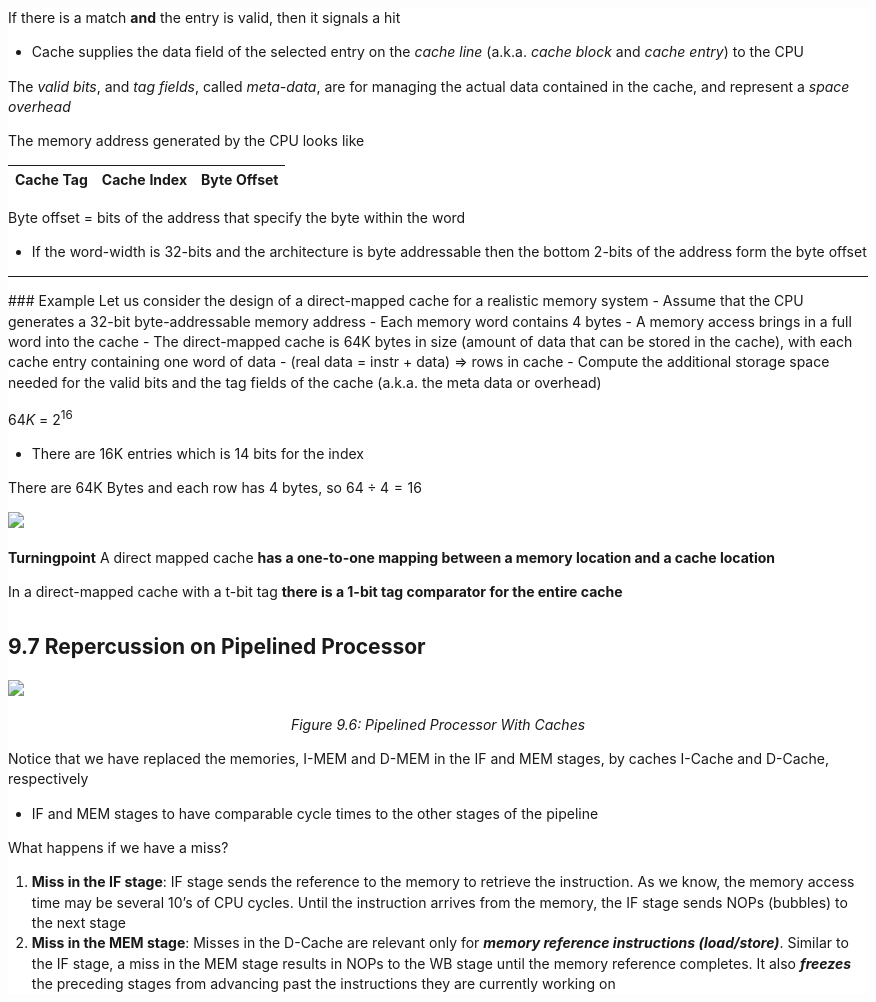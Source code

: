 If there is a match **and** the entry is valid, then it signals a hit
- Cache supplies the data field of the selected entry on the *cache line* (a.k.a. *cache block* and *cache entry*) to the CPU

The *valid bits*, and *tag fields*, called *meta-data*, are for managing the actual data contained in the cache, and represent a *space overhead*

The memory address generated by the CPU looks like

| Cache Tag | Cache Index | Byte Offset |
| --------- | ----------- | ----------- |

Byte offset = bits of the address that specify the byte within the word
- If the word-width is 32-bits and the architecture is byte addressable then the bottom 2-bits of the address form the byte offset
<hr>
### Example
Let us consider the design of a direct-mapped cache for a realistic memory system
- Assume that the CPU generates a 32-bit byte-addressable memory address
- Each memory word contains 4 bytes
- A memory access brings in a full word into the cache
- The direct-mapped cache is 64K bytes in size (amount of data that can be stored in the cache), with each cache entry containing one word of data
	- (real data = instr + data) => rows in cache
- Compute the additional storage space needed for the valid bits and the tag fields of the cache (a.k.a. the meta data or overhead)

$64K$ = $2^{16}$
- There are 16K entries which is 14 bits for the index

There are 64K Bytes and each row has 4 bytes, so $64 \div 4 = 16$

![](Pasted%20image%2020220315124210.png)

**Turningpoint**
A direct mapped cache **has a one-to-one mapping between a memory location and a cache location**

In a direct-mapped cache with a t-bit tag **there is a 1-bit tag comparator for the entire cache**

## 9.7 Repercussion on Pipelined Processor

![](Pasted%20image%2020220315125216.png)
<p style="text-align: center; width: 80%; margin: auto"> <i> Figure 9.6: Pipelined Processor With Caches</i></p>

Notice that we have replaced the memories, I-MEM and D-MEM in the IF and MEM stages, by caches I-Cache and D-Cache, respectively
- IF and MEM stages to have comparable cycle times to the other stages of the pipeline

What happens if we have a miss?
1. **Miss in the IF stage**: IF stage sends the reference to the memory to retrieve the instruction. As we know, the memory access time may be several 10’s of CPU cycles. Until the instruction arrives from the memory, the IF stage sends NOPs (bubbles) to the next stage
2. **Miss in the MEM stage**: Misses in the D-Cache are relevant only for ***memory reference instructions (load/store)***. Similar to the IF stage, a miss in the MEM stage results in NOPs to the WB stage until the memory reference completes. It also ***freezes*** the preceding stages from advancing past the instructions they are currently working on
